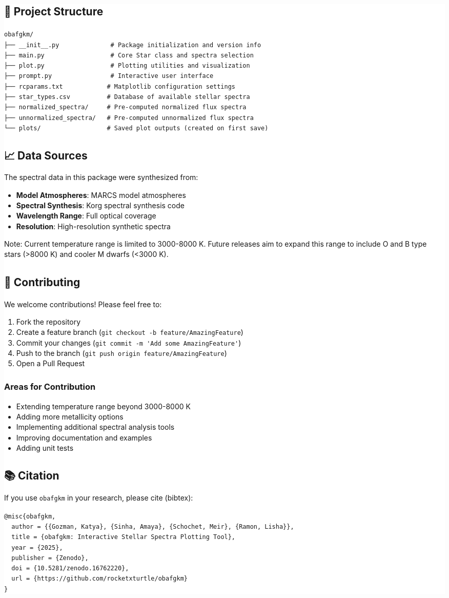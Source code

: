 ## 📁 Project Structure

```
obafgkm/
├── __init__.py              # Package initialization and version info
├── main.py                  # Core Star class and spectra selection
├── plot.py                  # Plotting utilities and visualization
├── prompt.py                # Interactive user interface
├── rcparams.txt            # Matplotlib configuration settings
├── star_types.csv          # Database of available stellar spectra
├── normalized_spectra/     # Pre-computed normalized flux spectra
├── unnormalized_spectra/   # Pre-computed unnormalized flux spectra
└── plots/                  # Saved plot outputs (created on first save)
```

## 📈 Data Sources

The spectral data in this package were synthesized from:
- **Model Atmospheres**: MARCS model atmospheres
- **Spectral Synthesis**: Korg spectral synthesis code
- **Wavelength Range**: Full optical coverage
- **Resolution**: High-resolution synthetic spectra

Note: Current temperature range is limited to 3000-8000 K. Future releases aim to expand this range to include O and B type stars (>8000 K) and cooler M dwarfs (<3000 K).

## 🤝 Contributing

We welcome contributions! Please feel free to:

1. Fork the repository
2. Create a feature branch (`git checkout -b feature/AmazingFeature`)
3. Commit your changes (`git commit -m 'Add some AmazingFeature'`)
4. Push to the branch (`git push origin feature/AmazingFeature`)
5. Open a Pull Request

### Areas for Contribution
- Extending temperature range beyond 3000-8000 K
- Adding more metallicity options
- Implementing additional spectral analysis tools
- Improving documentation and examples
- Adding unit tests

## 📚 Citation

If you use `obafgkm` in your research, please cite (bibtex):

```
@misc{obafgkm,
  author = {{Gozman, Katya}, {Sinha, Amaya}, {Schochet, Meir}, {Ramon, Lisha}},
  title = {obafgkm: Interactive Stellar Spectra Plotting Tool},
  year = {2025},
  publisher = {Zenodo},
  doi = {10.5281/zenodo.16762220},
  url = {https://github.com/rocketxturtle/obafgkm}
}
```
